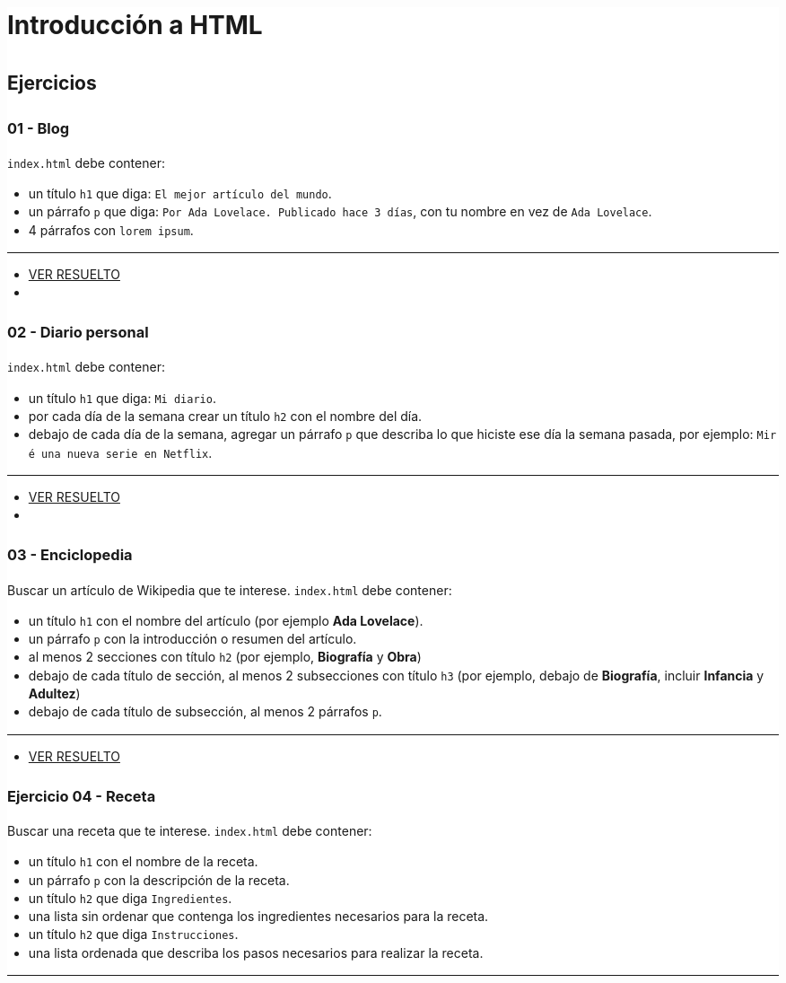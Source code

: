 # Introducción a HTML

## Ejercicios

### 01 - Blog

`index.html` debe contener:

- un título `h1` que diga: `El mejor artículo del mundo`.
- un párrafo `p` que diga: `Por Ada Lovelace. Publicado hace 3 días`, con tu nombre en vez de `Ada Lovelace`.
- 4 párrafos con `lorem ipsum`.

---

- [VER RESUELTO](https://magamahe.github.io/TRABAJOS_ADA/FRONTEND_/MODULO_2/CLASE_1/ejercicio-01/index.html)
- 
### 02 - Diario personal

`index.html` debe contener:

- un título `h1` que diga: `Mi diario`.
- por cada día de la semana crear un título `h2` con el nombre del día.
- debajo de cada día de la semana, agregar un párrafo `p` que describa lo que hiciste ese día la semana pasada, por ejemplo: `Miré una nueva serie en Netflix`.

---
- [VER RESUELTO](https://magamahe.github.io/TRABAJOS_ADA/FRONTEND_/MODULO_2/CLASE_1/ejercicio-02/index.html)
- 
### 03 - Enciclopedia

Buscar un artículo de Wikipedia que te interese. `index.html` debe contener:

- un título `h1` con el nombre del artículo (por ejemplo **Ada Lovelace**).
- un párrafo `p` con la introducción o resumen del artículo.
- al menos 2 secciones con título `h2` (por ejemplo, **Biografía** y **Obra**)
- debajo de cada título de sección, al menos 2 subsecciones con título `h3` (por ejemplo, debajo de **Biografía**, incluir **Infancia** y **Adultez**)
- debajo de cada título de subsección, al menos 2 párrafos `p`.

---
- [VER RESUELTO](https://magamahe.github.io/TRABAJOS_ADA/FRONTEND_/MODULO_2/CLASE_1/ejercicio-03/index.html)

### Ejercicio 04 - Receta

Buscar una receta que te interese. `index.html` debe contener:

- un título `h1` con el nombre de la receta.
- un párrafo `p` con la descripción de la receta.
- un título `h2` que diga `Ingredientes`.
- una lista sin ordenar que contenga los ingredientes necesarios para la receta.
- un título `h2` que diga `Instrucciones`.
- una lista ordenada que describa los pasos necesarios para realizar la receta.

---